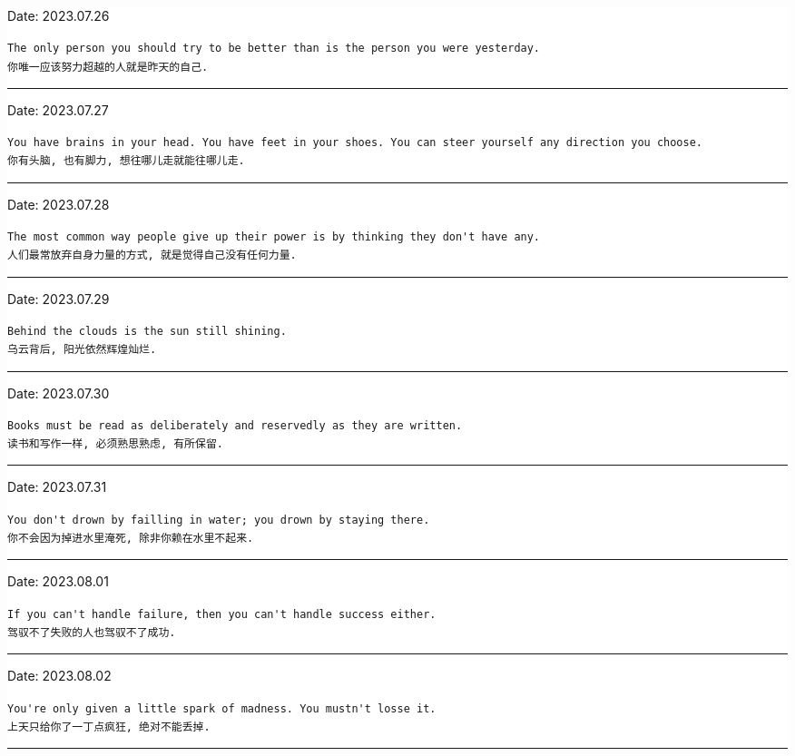 Date: 2023.07.26
```
The only person you should try to be better than is the person you were yesterday.
你唯一应该努力超越的人就是昨天的自己.
```

---
Date: 2023.07.27
```
You have brains in your head. You have feet in your shoes. You can steer yourself any direction you choose.
你有头脑, 也有脚力, 想往哪儿走就能往哪儿走.
```

---
Date: 2023.07.28
```
The most common way people give up their power is by thinking they don't have any.
人们最常放弃自身力量的方式, 就是觉得自己没有任何力量.
```

---
Date: 2023.07.29
```
Behind the clouds is the sun still shining.
乌云背后, 阳光依然辉煌灿烂.
```

---
Date: 2023.07.30
```
Books must be read as deliberately and reservedly as they are written.
读书和写作一样, 必须熟思熟虑, 有所保留.
```

---
Date: 2023.07.31
```
You don't drown by failling in water; you drown by staying there.
你不会因为掉进水里淹死, 除非你赖在水里不起来.
```

---
Date: 2023.08.01
```
If you can't handle failure, then you can't handle success either.
驾驭不了失败的人也驾驭不了成功.
```

---
Date: 2023.08.02
```
You're only given a little spark of madness. You mustn't losse it.
上天只给你了一丁点疯狂, 绝对不能丢掉.
```

---